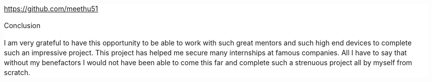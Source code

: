 https://github.com/meethu51











Conclusion

I am very grateful to have this opportunity to be able to work with such great mentors and such high end devices to complete such an impressive project. This project has helped me secure many internships at famous companies. All I have to say that without my benefactors I would not have been able to come this far and complete such a strenuous project all by myself from scratch.
